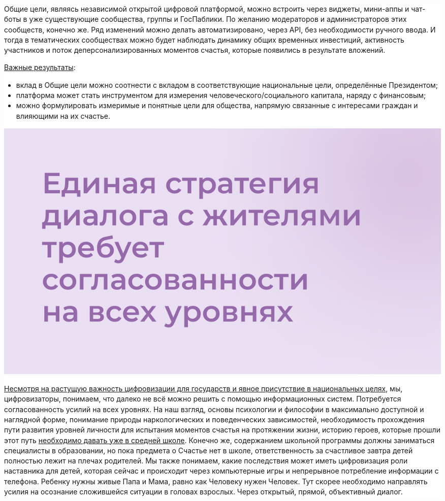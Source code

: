 Общие цели, являясь независимой открытой цифровой платформой, можно встроить через виджеты, мини-аппы и чат-боты в уже существующие сообщества, группы и ГосПаблики. По желанию модераторов и администраторов этих сообществ, конечно же. Ряд изменений можно делать автоматизировано, через API, без необходимости ручного ввода. И тогда в тематических сообществах можно будет наблюдать динамику общих временных инвестиций, активность участников и поток деперсонализированных моментов счастья, которые появились в результате вложений.

[Важные результаты](./socialnyi-kapital-i-obshie-celi.md#human_capital_book):

- вклад в Общие цели можно соотнести с вкладом в соответствующие национальные цели, определённые Президентом;
- платформа может стать инструментом для измерения человеческого/социального капитала, наряду с финансовым;
- можно формулировать измеримые и понятные цели для общества, напрямую связанные с интересами граждан и влияющими на их счастье.

![Необходимые условия](../.gitbook/assets/slide23.png)

[Несмотря на растущую важность цифровизации для государств и явное присутствие в национальных целях](./upravlenie-na-osnove-cifry.md#russian_it), мы, цифровизаторы, понимаем, что далеко не всё можно решить с помощью информационных систем. Потребуется согласованность усилий на всех уровнях. На наш взгляд, основы психологии и философии в максимально доступной и наглядной форме, понимание природы наркологических и поведенческих зависимостей, необходимость прохождения пути развития уровней личности для испытания моментов счастья на протяжении жизни, историю героев, которые прошли этот путь [необходимо давать уже в средней школе](./schaste-kak-predmet-srednei-shkoly.md#happiness_in_school). Конечно же, содержанием школьной программы должны заниматься специалисты в образовании, но пока предмета о Счастье нет в школе, ответственность за счастливое завтра детей полностью лежит на плечах родителей. Мы также понимаем, какие последствия может иметь цифровизация роли наставника для детей, которая сейчас и происходит через компьютерные игры и непрерывное потребление информации с телефона. Ребенку нужны живые Папа и Мама, равно как Человеку нужен Человек. Тут скорее необходимо направлять усилия на осознание сложившейся ситуации в головах взрослых. Через открытый, прямой, объективный диалог.
